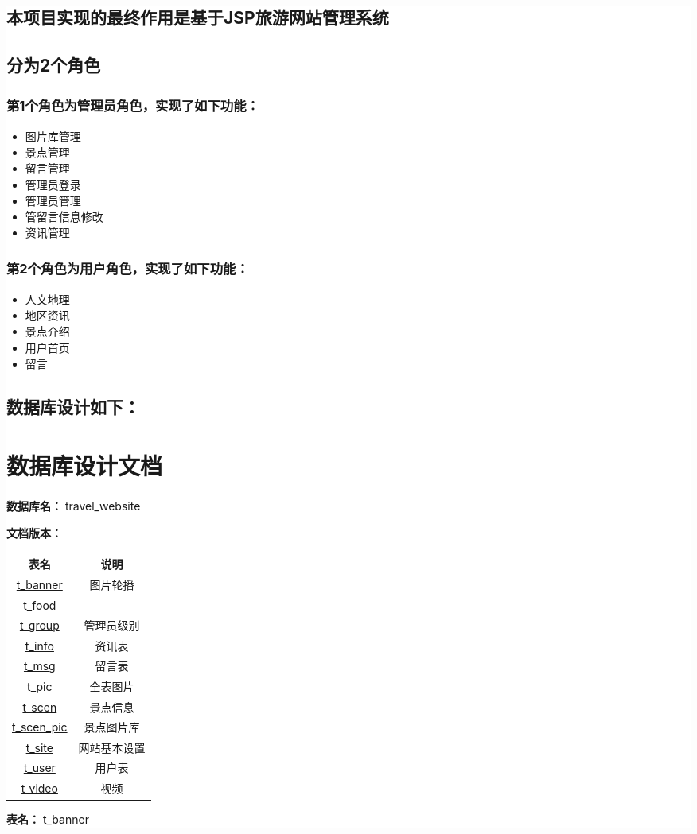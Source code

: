 ## 本项目实现的最终作用是基于JSP旅游网站管理系统
## 分为2个角色
### 第1个角色为管理员角色，实现了如下功能：
 - 图片库管理
 - 景点管理
 - 留言管理
 - 管理员登录
 - 管理员管理
 - 管留言信息修改
 - 资讯管理
### 第2个角色为用户角色，实现了如下功能：
 - 人文地理
 - 地区资讯
 - 景点介绍
 - 用户首页
 - 留言
## 数据库设计如下：
# 数据库设计文档

**数据库名：** travel_website

**文档版本：** 


| 表名                  | 说明       |
| :---: | :---: |
| [t_banner](#t_banner) | 图片轮播 |
| [t_food](#t_food) |  |
| [t_group](#t_group) | 管理员级别 |
| [t_info](#t_info) | 资讯表 |
| [t_msg](#t_msg) | 留言表 |
| [t_pic](#t_pic) | 全表图片 |
| [t_scen](#t_scen) | 景点信息 |
| [t_scen_pic](#t_scen_pic) | 景点图片库 |
| [t_site](#t_site) | 网站基本设置 |
| [t_user](#t_user) | 用户表 |
| [t_video](#t_video) | 视频 |

**表名：** <a id="t_banner">t_banner</a>
